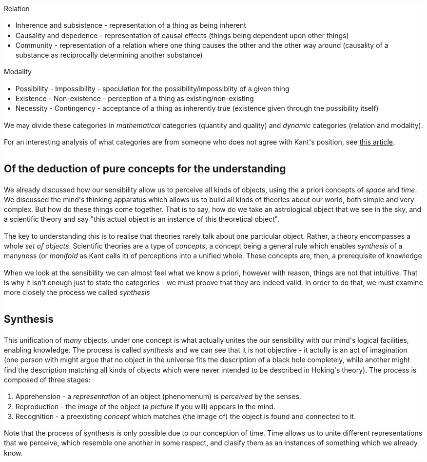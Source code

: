 Relation
- Inherence and subsistence - representation of a thing as being inherent 
- Causality and depedence - representation of causal effects (things being dependent upon other things)
- Community - representation of a relation where one thing causes the other and the other way around (causality of a substance as reciprocally determining another substance)

Modality
- Possibility - Impossibility - speculation for the possibility/impossiblity of a given thing
- Existence - Non-existence - perception of a thing as existing/non-existing
- Necessity - Contingency - acceptance of a thing as inherently true (existence given through the possibility itself)

We may divide these categories in *mathematical* categories (quantity and quality) and *dynamic* categories (relation and modality).

For an interesting analysis of what categories are from someone who does not agree with Kant's position, see [this article](http://www.thelogician.net/LOGICAL-and-SPIRITUAL-REFLECTIONS/Kant/Kant-Categories-B5.htm).


Of the deduction of pure concepts for the understanding
---

We already discussed how our sensibility allow us to perceive all kinds of objects, using the a priori concepts of *space* and *time*. We discussed the mind's thinking apparatus which allows us to build all kinds of theories about our world, both simple and very complex. But how do these things come together. That is to say, how do we take an astrological object that we see in the sky, and a scientific theory and say "this actual object is an instance of this theoretical object". 

The key to understanding this is to realise that theories rarely talk about one particular object. Rather, a theory encompasses a whole *set of objects*. Scientific theories are a type of *concepts*, a concept being a general rule which enables  *synthesis* of a manyness (or *manifold* as Kant calls it) of perceptions into a unified whole. These concepts are, then, a prerequisite of knowledge

When we look at the sensibility we can almost feel what we know a priori, however with reason, things are not that intuitive. That is why it isn't enough just to state the categories - we must proove that they are indeed valid. In order to do that, we must examine more closely the process we called *synthesis*

Synthesis
---

This unification of *many* objects, under one concept is what actually unites the our sensibility with our mind's logical facilities, enabling knowledge. The process is called *synthesis* and we can see that it is not objective - it actully is an act of imagination (one person with might argue that no object in the universe fits the description of a black hole completely, while another might find the description matching all kinds of objects which were never intended to be described in Hoking's theory). The process is composed of three stages:

1. Apprehension - a *representation* of an object (phenomenum) is *perceived* by the senses.
2. Reproduction - the *image* of the object (a *picture* if you will) appears in the mind.
3. Recognition - a preexisting *concept* which matches (the image of) the object is found and connected to it.

Note that the process of synthesis is only possible due to our conception of time. Time allows us to unite different representations that we perceive, which resemble one another in some respect, and clasify them as an instances of something which we already know. 
